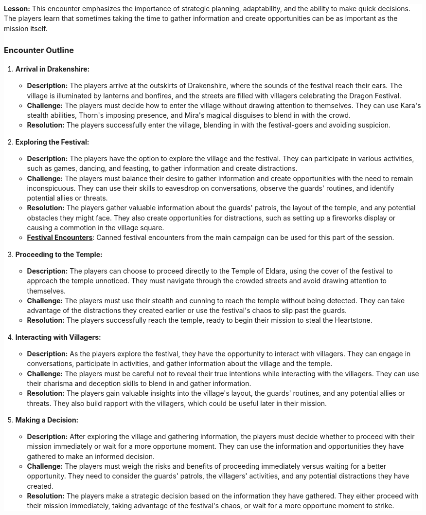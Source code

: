 **Lesson:** This encounter emphasizes the importance of strategic planning, adaptability, and the ability to make quick decisions. The players learn that sometimes taking the time to gather information and create opportunities can be as important as the mission itself.

### Encounter Outline

1. **Arrival in Drakenshire:**
   - **Description:** The players arrive at the outskirts of Drakenshire, where the sounds of the festival reach their ears. The village is illuminated by lanterns and bonfires, and the streets are filled with villagers celebrating the Dragon Festival.
   - **Challenge:** The players must decide how to enter the village without drawing attention to themselves. They can use Kara's stealth abilities, Thorn's imposing presence, and Mira's magical disguises to blend in with the crowd.
   - **Resolution:** The players successfully enter the village, blending in with the festival-goers and avoiding suspicion.

2. **Exploring the Festival:**
   - **Description:** The players have the option to explore the village and the festival. They can participate in various activities, such as games, dancing, and feasting, to gather information and create distractions.
   - **Challenge:** The players must balance their desire to gather information and create opportunities with the need to remain inconspicuous. They can use their skills to eavesdrop on conversations, observe the guards' routines, and identify potential allies or threats.
   - **Resolution:** The players gather valuable information about the guards' patrols, the layout of the temple, and any potential obstacles they might face. They also create opportunities for distractions, such as setting up a fireworks display or causing a commotion in the village square.
   - [**Festival Encounters**](../call_to_adventure/README.md#official-festival-activities): Canned festival encounters from the main campaign can be used for this part of the session.

3. **Proceeding to the Temple:**
   - **Description:** The players can choose to proceed directly to the Temple of Eldara, using the cover of the festival to approach the temple unnoticed. They must navigate through the crowded streets and avoid drawing attention to themselves.
   - **Challenge:** The players must use their stealth and cunning to reach the temple without being detected. They can take advantage of the distractions they created earlier or use the festival's chaos to slip past the guards.
   - **Resolution:** The players successfully reach the temple, ready to begin their mission to steal the Heartstone.

4. **Interacting with Villagers:**
   - **Description:** As the players explore the festival, they have the opportunity to interact with villagers. They can engage in conversations, participate in activities, and gather information about the village and the temple.
   - **Challenge:** The players must be careful not to reveal their true intentions while interacting with the villagers. They can use their charisma and deception skills to blend in and gather information.
   - **Resolution:** The players gain valuable insights into the village's layout, the guards' routines, and any potential allies or threats. They also build rapport with the villagers, which could be useful later in their mission.

5. **Making a Decision:**
   - **Description:** After exploring the village and gathering information, the players must decide whether to proceed with their mission immediately or wait for a more opportune moment. They can use the information and opportunities they have gathered to make an informed decision.
   - **Challenge:** The players must weigh the risks and benefits of proceeding immediately versus waiting for a better opportunity. They need to consider the guards' patrols, the villagers' activities, and any potential distractions they have created.
   - **Resolution:** The players make a strategic decision based on the information they have gathered. They either proceed with their mission immediately, taking advantage of the festival's chaos, or wait for a more opportune moment to strike.
